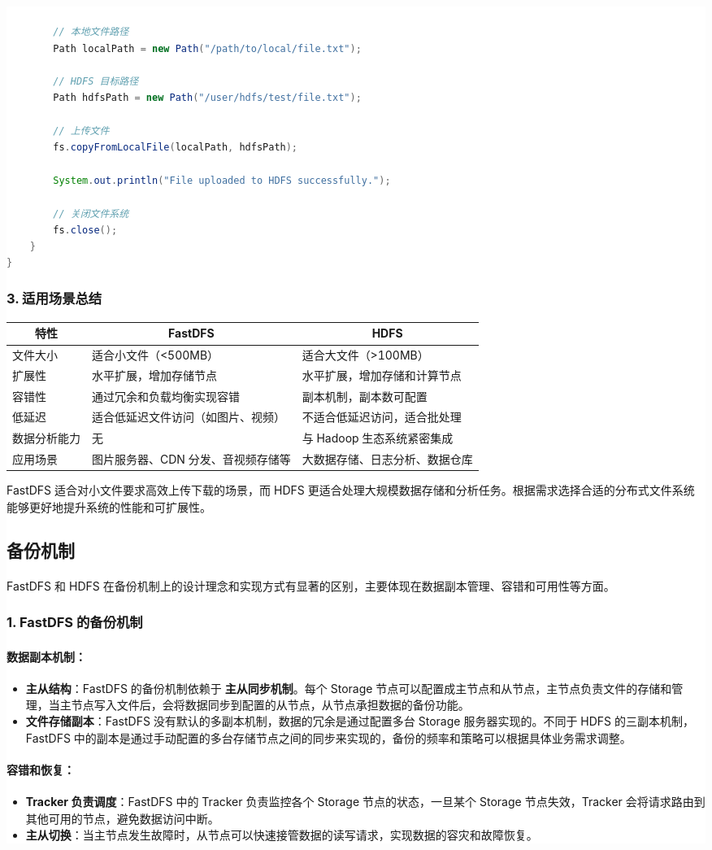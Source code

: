 ```java

        // 本地文件路径
        Path localPath = new Path("/path/to/local/file.txt");

        // HDFS 目标路径
        Path hdfsPath = new Path("/user/hdfs/test/file.txt");

        // 上传文件
        fs.copyFromLocalFile(localPath, hdfsPath);

        System.out.println("File uploaded to HDFS successfully.");
        
        // 关闭文件系统
        fs.close();
    }
}
```

### 3. 适用场景总结

| 特性         | FastDFS                            | HDFS                           |
| ------------ | ---------------------------------- | ------------------------------ |
| 文件大小     | 适合小文件（<500MB）               | 适合大文件（>100MB）           |
| 扩展性       | 水平扩展，增加存储节点             | 水平扩展，增加存储和计算节点   |
| 容错性       | 通过冗余和负载均衡实现容错         | 副本机制，副本数可配置         |
| 低延迟       | 适合低延迟文件访问（如图片、视频） | 不适合低延迟访问，适合批处理   |
| 数据分析能力 | 无                                 | 与 Hadoop 生态系统紧密集成     |
| 应用场景     | 图片服务器、CDN 分发、音视频存储等 | 大数据存储、日志分析、数据仓库 |

FastDFS 适合对小文件要求高效上传下载的场景，而 HDFS 更适合处理大规模数据存储和分析任务。根据需求选择合适的分布式文件系统能够更好地提升系统的性能和可扩展性。



## 备份机制

FastDFS 和 HDFS 在备份机制上的设计理念和实现方式有显著的区别，主要体现在数据副本管理、容错和可用性等方面。

### 1. **FastDFS 的备份机制**

#### 数据副本机制：
- **主从结构**：FastDFS 的备份机制依赖于 **主从同步机制**。每个 Storage 节点可以配置成主节点和从节点，主节点负责文件的存储和管理，当主节点写入文件后，会将数据同步到配置的从节点，从节点承担数据的备份功能。
- **文件存储副本**：FastDFS 没有默认的多副本机制，数据的冗余是通过配置多台 Storage 服务器实现的。不同于 HDFS 的三副本机制，FastDFS 中的副本是通过手动配置的多台存储节点之间的同步来实现的，备份的频率和策略可以根据具体业务需求调整。

#### 容错和恢复：
- **Tracker 负责调度**：FastDFS 中的 Tracker 负责监控各个 Storage 节点的状态，一旦某个 Storage 节点失效，Tracker 会将请求路由到其他可用的节点，避免数据访问中断。
- **主从切换**：当主节点发生故障时，从节点可以快速接管数据的读写请求，实现数据的容灾和故障恢复。
